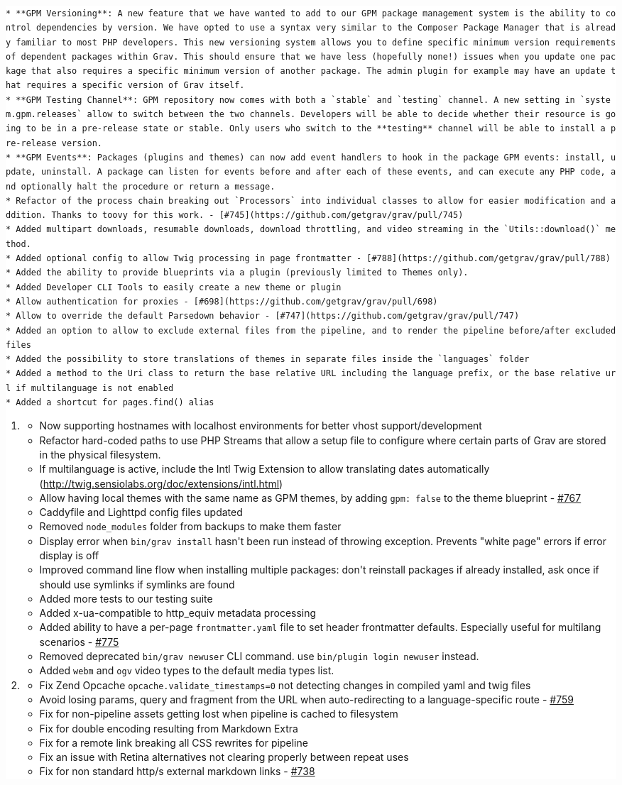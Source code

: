     * **GPM Versioning**: A new feature that we have wanted to add to our GPM package management system is the ability to control dependencies by version. We have opted to use a syntax very similar to the Composer Package Manager that is already familiar to most PHP developers. This new versioning system allows you to define specific minimum version requirements of dependent packages within Grav. This should ensure that we have less (hopefully none!) issues when you update one package that also requires a specific minimum version of another package. The admin plugin for example may have an update that requires a specific version of Grav itself.
    * **GPM Testing Channel**: GPM repository now comes with both a `stable` and `testing` channel. A new setting in `system.gpm.releases` allow to switch between the two channels. Developers will be able to decide whether their resource is going to be in a pre-release state or stable. Only users who switch to the **testing** channel will be able to install a pre-release version.
    * **GPM Events**: Packages (plugins and themes) can now add event handlers to hook in the package GPM events: install, update, uninstall. A package can listen for events before and after each of these events, and can execute any PHP code, and optionally halt the procedure or return a message.
    * Refactor of the process chain breaking out `Processors` into individual classes to allow for easier modification and addition. Thanks to toovy for this work. - [#745](https://github.com/getgrav/grav/pull/745)
    * Added multipart downloads, resumable downloads, download throttling, and video streaming in the `Utils::download()` method.
    * Added optional config to allow Twig processing in page frontmatter - [#788](https://github.com/getgrav/grav/pull/788)
    * Added the ability to provide blueprints via a plugin (previously limited to Themes only).
    * Added Developer CLI Tools to easily create a new theme or plugin
    * Allow authentication for proxies - [#698](https://github.com/getgrav/grav/pull/698)
    * Allow to override the default Parsedown behavior - [#747](https://github.com/getgrav/grav/pull/747)
    * Added an option to allow to exclude external files from the pipeline, and to render the pipeline before/after excluded files
    * Added the possibility to store translations of themes in separate files inside the `languages` folder
    * Added a method to the Uri class to return the base relative URL including the language prefix, or the base relative url if multilanguage is not enabled
    * Added a shortcut for pages.find() alias
1. [](#improved)
    * Now supporting hostnames with localhost environments for better vhost support/development
    * Refactor hard-coded paths to use PHP Streams that allow a setup file to configure where certain parts of Grav are stored in the physical filesystem.
    * If multilanguage is active, include the Intl Twig Extension to allow translating dates automatically (http://twig.sensiolabs.org/doc/extensions/intl.html)
    * Allow having local themes with the same name as GPM themes, by adding `gpm: false` to the theme blueprint - [#767](https://github.com/getgrav/grav/pull/767)
    * Caddyfile and Lighttpd config files updated
    * Removed `node_modules` folder from backups to make them faster
    * Display error when `bin/grav install` hasn't been run instead of throwing exception. Prevents "white page" errors if error display is off
    * Improved command line flow when installing multiple packages: don't reinstall packages if already installed, ask once if should use symlinks if symlinks are found
    * Added more tests to our testing suite
    * Added x-ua-compatible to http_equiv metadata processing
    * Added ability to have a per-page `frontmatter.yaml` file to set header frontmatter defaults. Especially useful for multilang scenarios - [#775](https://github.com/getgrav/grav/pull/775)
    * Removed deprecated `bin/grav newuser` CLI command.  use `bin/plugin login newuser` instead.
    * Added `webm` and `ogv` video types to the default media types list.
1. [](#bugfix)
    * Fix Zend Opcache `opcache.validate_timestamps=0` not detecting changes in compiled yaml and twig files
    * Avoid losing params, query and fragment from the URL when auto-redirecting to a language-specific route - [#759](https://github.com/getgrav/grav/pull/759)
    * Fix for non-pipeline assets getting lost when pipeline is cached to filesystem
    * Fix for double encoding resulting from Markdown Extra
    * Fix for a remote link breaking all CSS rewrites for pipeline
    * Fix an issue with Retina alternatives not clearing properly between repeat uses
    * Fix for non standard http/s external markdown links - [#738](https://github.com/getgrav/grav/issues/738)